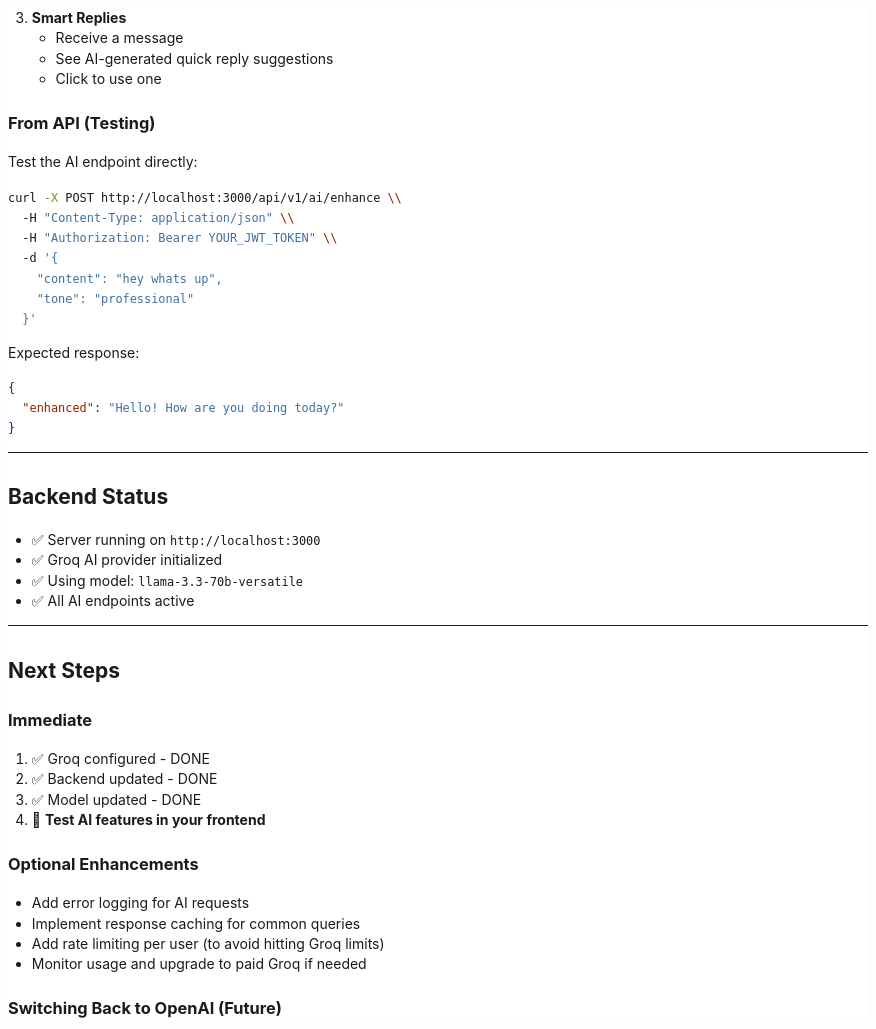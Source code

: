 3. **Smart Replies**
   - Receive a message
   - See AI-generated quick reply suggestions
   - Click to use one

### From API (Testing)

Test the AI endpoint directly:

```bash
curl -X POST http://localhost:3000/api/v1/ai/enhance \\
  -H "Content-Type: application/json" \\
  -H "Authorization: Bearer YOUR_JWT_TOKEN" \\
  -d '{
    "content": "hey whats up",
    "tone": "professional"
  }'
```

Expected response:
```json
{
  "enhanced": "Hello! How are you doing today?"
}
```

---

## Backend Status

- ✅ Server running on `http://localhost:3000`
- ✅ Groq AI provider initialized
- ✅ Using model: `llama-3.3-70b-versatile`
- ✅ All AI endpoints active

---

## Next Steps

### Immediate
1. ✅ Groq configured - DONE
2. ✅ Backend updated - DONE
3. ✅ Model updated - DONE
4. 📱 **Test AI features in your frontend**

### Optional Enhancements
- Add error logging for AI requests
- Implement response caching for common queries
- Add rate limiting per user (to avoid hitting Groq limits)
- Monitor usage and upgrade to paid Groq if needed

### Switching Back to OpenAI (Future)
